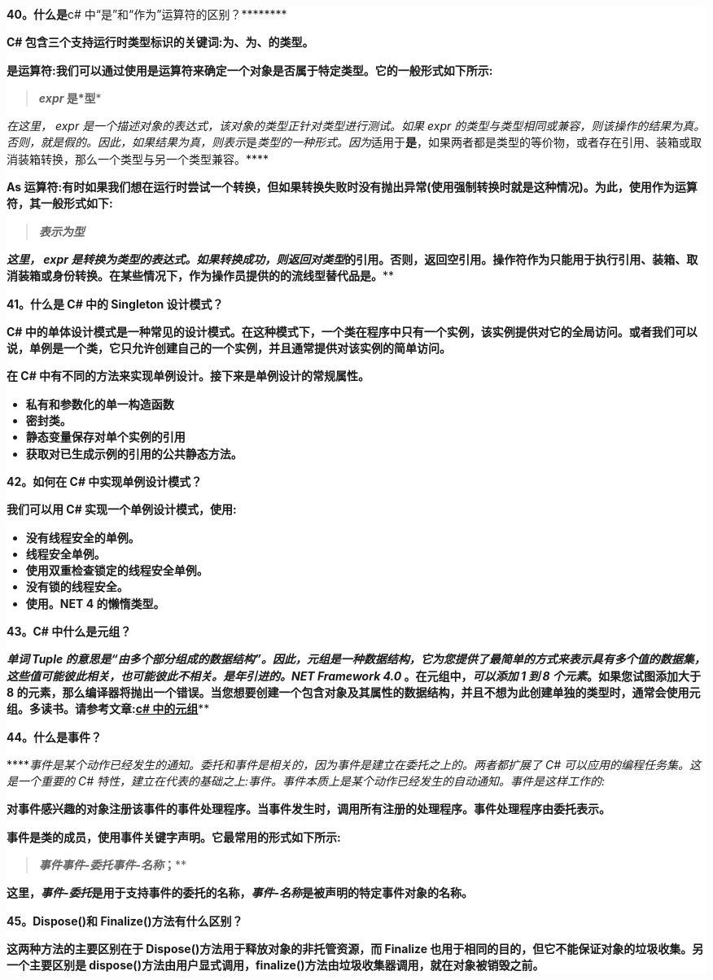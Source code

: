 ******40。什么是******c# 中“是”和“作为”运算符的区别？********

****C# 包含三个支持运行时类型标识的关键词:**为**、**为**、的**类型。******

******是运算符:**我们可以通过使用**是**运算符来确定一个对象是否属于特定类型。它的一般形式如下所示:****

> *****expr* 是*型*****

****在这里， *expr* 是一个描述对象的表达式，该对象的类型正针对*类型进行测试。*如果 *expr* 的类型与*类型*相同或兼容，则该操作的结果为真。否则，就是假的。因此，如果结果为真，则*表示*是*类型的一种形式。因为*适用于**是**，如果两者都是类型的等价物，或者存在引用、装箱或取消装箱转换，那么一个类型与另一个类型兼容。****

******As 运算符:**有时如果我们想在运行时尝试一个转换，但如果转换失败时没有抛出异常(使用强制转换时就是这种情况)。为此，使用**作为**运算符，其一般形式如下:****

> *****表示*为*型*****

****这里， *expr* 是转换为*类型的表达式。*如果转换成功，则返回对*类型*的引用。否则，返回空引用。操作符**作为**只能用于执行引用、装箱、取消装箱或身份转换。在某些情况下，**作为**操作员提供的**的流线型替代品是**。****

******41。什么是 C# 中的 Singleton 设计模式？******

****C# 中的单体设计模式是一种常见的设计模式。在这种模式下，一个类在程序中只有一个实例，该实例提供对它的全局访问。或者我们可以说，单例是一个类，它只允许创建自己的一个实例，并且通常提供对该实例的简单访问。****

****在 C# 中有不同的方法来实现单例设计。接下来是单例设计的常规属性。****

*   ****私有和参数化的单一构造函数****
*   ****密封类。****
*   ****静态变量保存对单个实例的引用****
*   ****获取对已生成示例的引用的公共静态方法。****

******42。如何在 C# 中实现单例设计模式？******

****我们可以用 C# 实现一个单例设计模式，使用:****

*   ****没有线程安全的单例。****
*   ****线程安全单例。****
*   ****使用双重检查锁定的线程安全单例。****
*   ****没有锁的线程安全。****
*   ****使用。NET 4 的懒惰<t>类型。</t>****

******43。C# 中什么是元组？******

****单词 Tuple 的意思是“由多个部分组成的数据结构”。因此，元组是一种数据结构，它为您提供了最简单的方式来表示具有多个值的数据集，这些值可能彼此相关，也可能彼此不相关。是*年引进的。NET Framework 4.0* 。在元组中，*可以添加 1 到 8 个元素*。如果您试图添加大于 8 的元素，那么编译器将抛出一个错误。当您想要创建一个包含对象及其属性的数据结构，并且不想为此创建单独的类型时，通常会使用元组。多读书。请参考文章:[c# 中的元组](https://www.geeksforgeeks.org/c-sharp-tuple/)****

******44。什么是事件？******

*****事件*是某个动作已经发生的通知。委托和事件是相关的，因为事件是建立在委托之上的。两者都扩展了 C# 可以应用的编程任务集。这是一个重要的 C# 特性，建立在代表的基础之上:*事件。*事件本质上是某个动作已经发生的自动通知。事件是这样工作的:****

****对事件感兴趣的对象注册该事件的事件处理程序。当事件发生时，调用所有注册的处理程序。事件处理程序由委托表示。****

****事件是类的成员，使用**事件**关键字声明。它最常用的形式如下所示:****

> ****事件*事件-委托事件-名称*；****

****这里，*事件-委托*是用于支持事件的委托的名称，*事件-名称*是被声明的特定事件对象的名称。****

******45。Dispose()和 Finalize()方法有什么区别？******

****这两种方法的主要区别在于 Dispose()方法用于释放对象的非托管资源，而 Finalize 也用于相同的目的，但它不能保证对象的垃圾收集。另一个主要区别是 dispose()方法由用户显式调用，finalize()方法由垃圾收集器调用，就在对象被销毁之前。****

